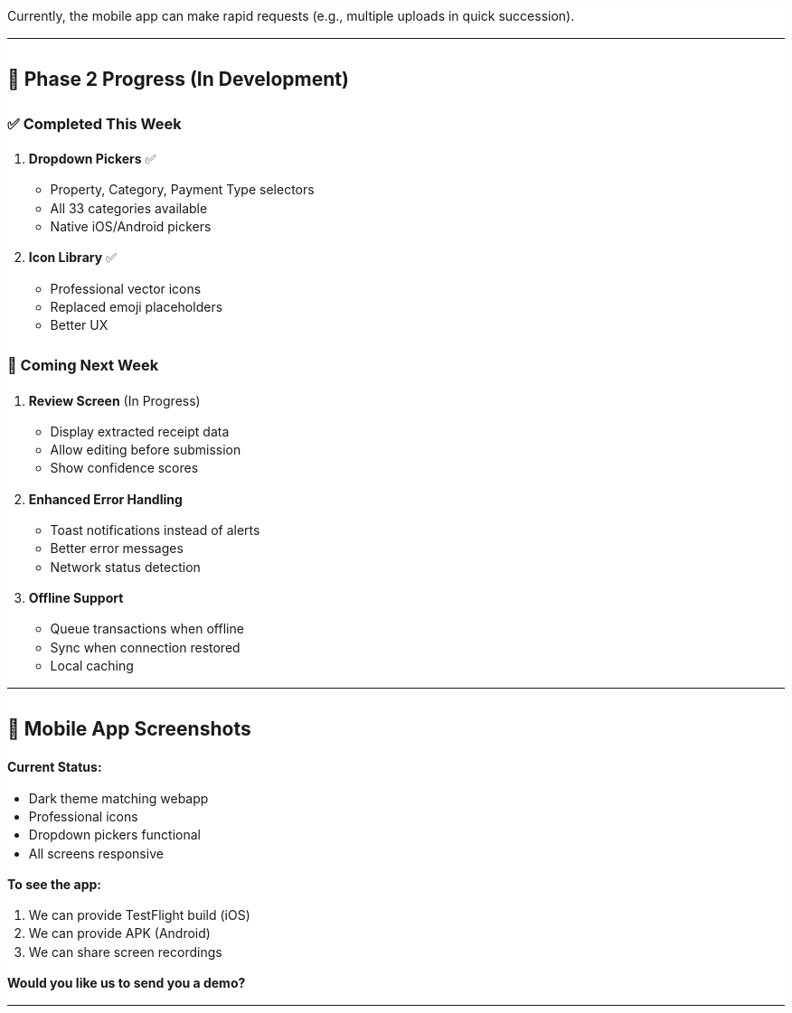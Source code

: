 Currently, the mobile app can make rapid requests (e.g., multiple uploads in quick succession).

---

## 🚀 Phase 2 Progress (In Development)

### ✅ Completed This Week

1. **Dropdown Pickers** ✅
   - Property, Category, Payment Type selectors
   - All 33 categories available
   - Native iOS/Android pickers

2. **Icon Library** ✅
   - Professional vector icons
   - Replaced emoji placeholders
   - Better UX

### 🚧 Coming Next Week

1. **Review Screen** (In Progress)
   - Display extracted receipt data
   - Allow editing before submission
   - Show confidence scores

2. **Enhanced Error Handling**
   - Toast notifications instead of alerts
   - Better error messages
   - Network status detection

3. **Offline Support**
   - Queue transactions when offline
   - Sync when connection restored
   - Local caching

---

## 📱 Mobile App Screenshots

**Current Status:**
- Dark theme matching webapp
- Professional icons
- Dropdown pickers functional
- All screens responsive

**To see the app:**
1. We can provide TestFlight build (iOS)
2. We can provide APK (Android)
3. We can share screen recordings

**Would you like us to send you a demo?**

---
